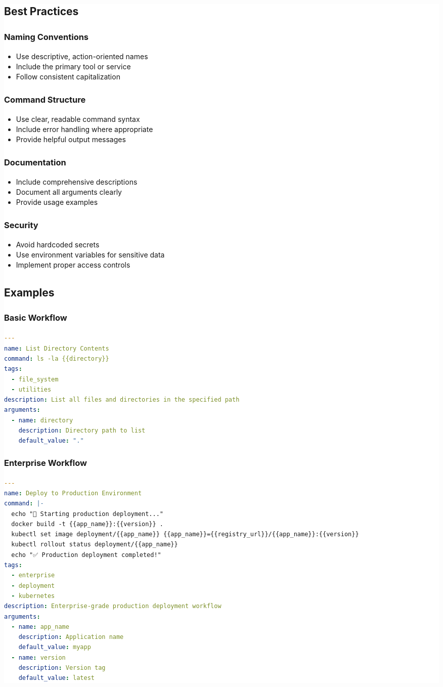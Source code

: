 ## Best Practices

### Naming Conventions
- Use descriptive, action-oriented names
- Include the primary tool or service
- Follow consistent capitalization

### Command Structure
- Use clear, readable command syntax
- Include error handling where appropriate
- Provide helpful output messages

### Documentation
- Include comprehensive descriptions
- Document all arguments clearly
- Provide usage examples

### Security
- Avoid hardcoded secrets
- Use environment variables for sensitive data
- Implement proper access controls

## Examples

### Basic Workflow
```yaml
---
name: List Directory Contents
command: ls -la {{directory}}
tags:
  - file_system
  - utilities
description: List all files and directories in the specified path
arguments:
  - name: directory
    description: Directory path to list
    default_value: "."
```

### Enterprise Workflow
```yaml
---
name: Deploy to Production Environment
command: |-
  echo "🚀 Starting production deployment..."
  docker build -t {{app_name}}:{{version}} .
  kubectl set image deployment/{{app_name}} {{app_name}}={{registry_url}}/{{app_name}}:{{version}}
  kubectl rollout status deployment/{{app_name}}
  echo "✅ Production deployment completed!"
tags:
  - enterprise
  - deployment
  - kubernetes
description: Enterprise-grade production deployment workflow
arguments:
  - name: app_name
    description: Application name
    default_value: myapp
  - name: version
    description: Version tag
    default_value: latest
```